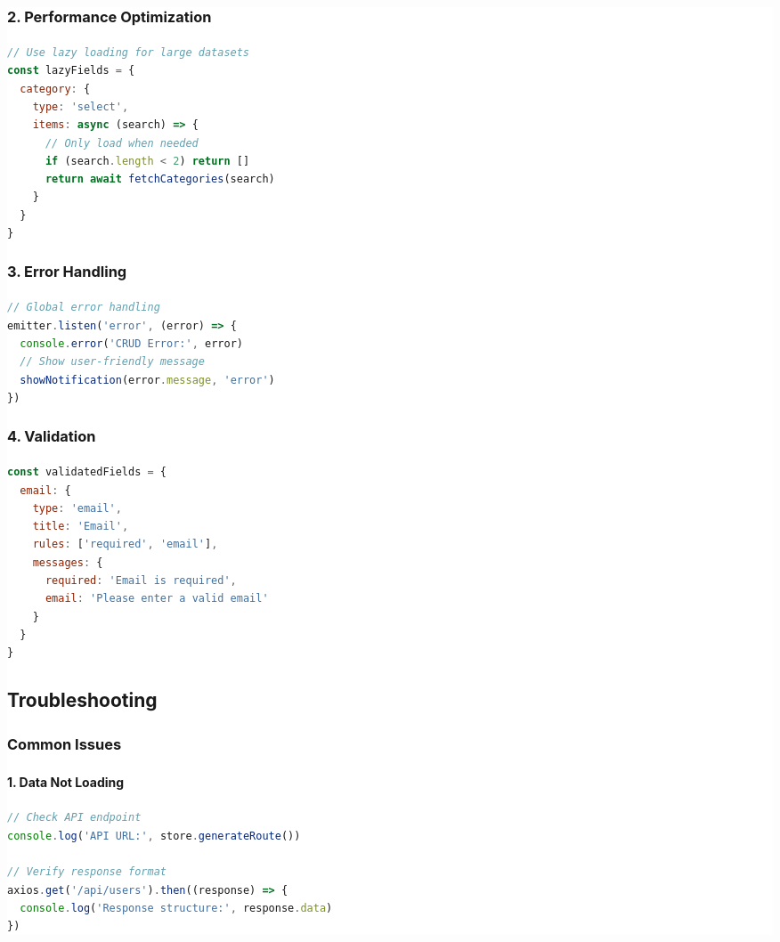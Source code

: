 ### 2. Performance Optimization

```javascript
// Use lazy loading for large datasets
const lazyFields = {
  category: {
    type: 'select',
    items: async (search) => {
      // Only load when needed
      if (search.length < 2) return []
      return await fetchCategories(search)
    }
  }
}
```

### 3. Error Handling

```javascript
// Global error handling
emitter.listen('error', (error) => {
  console.error('CRUD Error:', error)
  // Show user-friendly message
  showNotification(error.message, 'error')
})
```

### 4. Validation

```javascript
const validatedFields = {
  email: {
    type: 'email',
    title: 'Email',
    rules: ['required', 'email'],
    messages: {
      required: 'Email is required',
      email: 'Please enter a valid email'
    }
  }
}
```

## Troubleshooting

### Common Issues

#### 1. Data Not Loading

```javascript
// Check API endpoint
console.log('API URL:', store.generateRoute())

// Verify response format
axios.get('/api/users').then((response) => {
  console.log('Response structure:', response.data)
})
```
